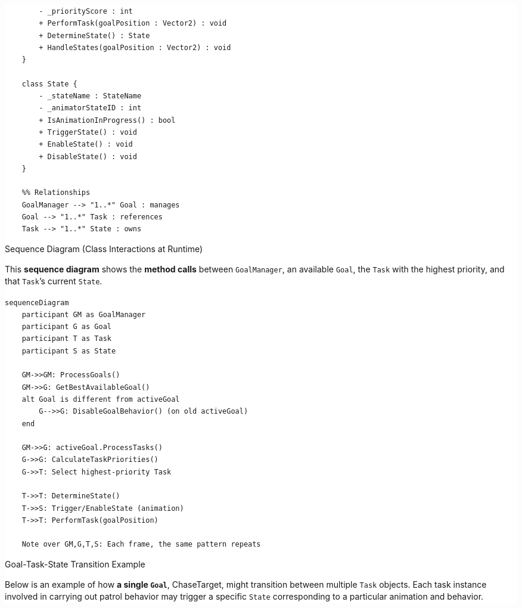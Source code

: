```
        - _priorityScore : int
        + PerformTask(goalPosition : Vector2) : void
        + DetermineState() : State
        + HandleStates(goalPosition : Vector2) : void
    }
    
    class State {
        - _stateName : StateName
        - _animatorStateID : int
        + IsAnimationInProgress() : bool
        + TriggerState() : void
        + EnableState() : void
        + DisableState() : void
    }
    
    %% Relationships
    GoalManager --> "1..*" Goal : manages
    Goal --> "1..*" Task : references
    Task --> "1..*" State : owns
```

Sequence Diagram (Class Interactions at Runtime)

This **sequence diagram** shows the **method calls** between `GoalManager`, an available `Goal`, the `Task` with the highest priority, and that `Task`’s current `State`.

```
sequenceDiagram
    participant GM as GoalManager
    participant G as Goal
    participant T as Task
    participant S as State
    
    GM->>GM: ProcessGoals()
    GM->>G: GetBestAvailableGoal() 
    alt Goal is different from activeGoal
        G-->>G: DisableGoalBehavior() (on old activeGoal)
    end
    
    GM->>G: activeGoal.ProcessTasks()
    G->>G: CalculateTaskPriorities()
    G->>T: Select highest-priority Task
    
    T->>T: DetermineState() 
    T->>S: Trigger/EnableState (animation)
    T->>T: PerformTask(goalPosition)
    
    Note over GM,G,T,S: Each frame, the same pattern repeats
```

Goal-Task-State Transition Example

Below is an example of how **a single `Goal`**, ChaseTarget, might transition between multiple `Task` objects. 
Each task instance involved in carrying out patrol behavior may trigger a specific `State` corresponding to a particular animation and behavior.
